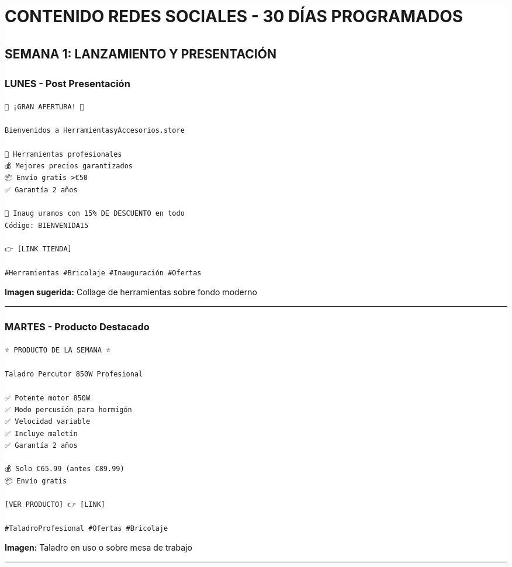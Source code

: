 # CONTENIDO REDES SOCIALES - 30 DÍAS PROGRAMADOS

## SEMANA 1: LANZAMIENTO Y PRESENTACIÓN

### LUNES - Post Presentación
```
📣 ¡GRAN APERTURA! 🎉

Bienvenidos a HerramientasyAccesorios.store

🔧 Herramientas profesionales
💰 Mejores precios garantizados
📦 Envío gratis >€50
✅ Garantía 2 años

🎁 Inaug uramos con 15% DE DESCUENTO en todo
Código: BIENVENIDA15

👉 [LINK TIENDA]

#Herramientas #Bricolaje #Inauguración #Ofertas
```

**Imagen sugerida:** Collage de herramientas sobre fondo moderno

---

### MARTES - Producto Destacado
```
⭐ PRODUCTO DE LA SEMANA ⭐

Taladro Percutor 850W Profesional

✅ Potente motor 850W
✅ Modo percusión para hormigón
✅ Velocidad variable
✅ Incluye maletín
✅ Garantía 2 años

💰 Solo €65.99 (antes €89.99)
📦 Envío gratis

[VER PRODUCTO] 👉 [LINK]

#TaladroProfesional #Ofertas #Bricolaje
```

**Imagen:** Taladro en uso o sobre mesa de trabajo

---
